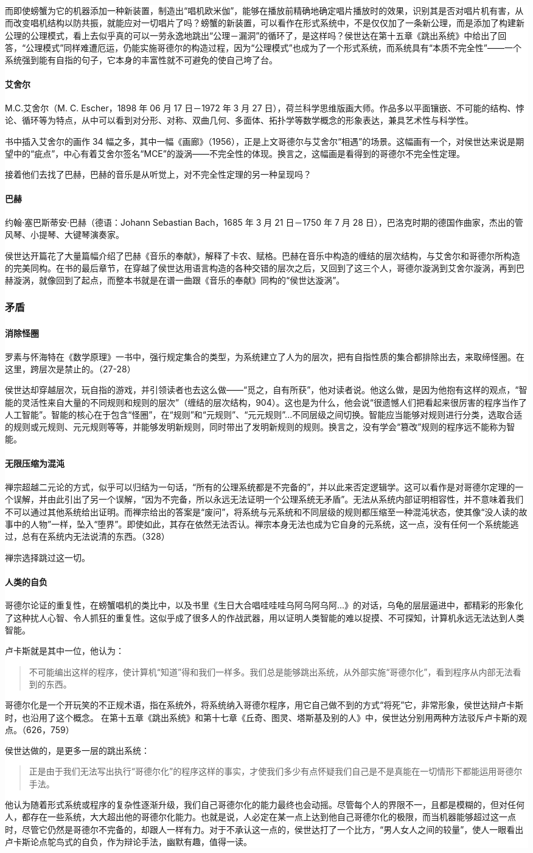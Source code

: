 而即使螃蟹为它的机器添加一种新装置，制造出“唱机欧米伽”，能够在播放前精确地确定唱片播放时的效果，识别其是否对唱片机有害，从而改变唱机结构以防共振，就能应对一切唱片了吗？螃蟹的新装置，可以看作在形式系统中，不是仅仅加了一条新公理，而是添加了构建新公理的公理模式，看上去似乎真的可以一劳永逸地跳出“公理－漏洞”的循环了，是这样吗？侯世达在第十五章《跳出系统》中给出了回答，“公理模式”同样难遭厄运，仍能实施哥德尔的构造过程，因为“公理模式”也成为了一个形式系统，而系统具有“本质不完全性”——一个系统强到能有自指的句子，它本身的丰富性就不可避免的使自己垮了台。

#### 艾舍尔

M.C.艾舍尔（M. C. Escher，1898 年 06 月 17 日－1972 年 3 月 27 日），荷兰科学思维版画大师。作品多以平面镶嵌、不可能的结构、悖论、循环等为特点，从中可以看到对分形、对称、双曲几何、多面体、拓扑学等数学概念的形象表达，兼具艺术性与科学性。

书中插入艾舍尔的画作 34 幅之多，其中一幅《画廊》（1956），正是上文哥德尔与艾舍尔“相遇”的场景。这幅画有一个，对侯世达来说是期望中的“疵点”，中心有着艾舍尔签名“MCE”的漩涡——不完全性的体现。换言之，这幅画是看得到的哥德尔不完全性定理。

接着他们去找了巴赫，巴赫的音乐是从听觉上，对不完全性定理的另一种呈现吗？

#### 巴赫

约翰·塞巴斯蒂安·巴赫（德语：Johann Sebastian Bach，1685 年 3 月 21 日－1750 年 7 月 28 日），巴洛克时期的德国作曲家，杰出的管风琴、小提琴、大键琴演奏家。

侯世达开篇花了大量篇幅介绍了巴赫《音乐的奉献》，解释了卡农、赋格。巴赫在音乐中构造的缠结的层次结构，与艾舍尔和哥德尔所构造的完美同构。在书的最后章节，在穿越了侯世达用语言构造的各种交错的层次之后，又回到了这三个人，哥德尔漩涡到艾舍尔漩涡，再到巴赫漩涡，就像回到了起点，而整本书就是在谱一曲跟《音乐的奉献》同构的“侯世达漩涡”。

### 矛盾

#### 消除怪圈

罗素与怀海特在《数学原理》一书中，强行规定集合的类型，为系统建立了人为的层次，把有自指性质的集合都排除出去，来取缔怪圈。在这里，跨层次是禁止的。（27-28）

侯世达却穿越层次，玩自指的游戏，并引领读者也去这么做——“觅之，自有所获”，他对读者说。他这么做，是因为他抱有这样的观点，“智能的灵活性来自大量的不同规则和规则的层次”（缠结的层次结构，904）。这也是为什么，他会说“很遗憾人们把看起来很厉害的程序当作了人工智能”。智能的核心在于包含“怪圈”，在“规则”和“元规则”、“元元规则”...不同层级之间切换。智能应当能够对规则进行分类，选取合适的规则或元规则、元元规则等等，并能够发明新规则，同时带出了发明新规则的规则。换言之，没有学会“篡改”规则的程序远不能称为智能。

#### 无限压缩为混沌

禅宗超越二元论的方式，似乎可以归结为一句话，“所有的公理系统都是不完备的”，并以此来否定逻辑学。这可以看作是对哥德尔定理的一个误解，并由此引出了另一个误解，“因为不完备，所以永远无法证明一个公理系统无矛盾”。无法从系统内部证明相容性，并不意味着我们不可以通过其他系统给出证明。而禅宗给出的答案是“废问”，将系统与元系统和不同层级的规则都压缩至一种混沌状态，使其像“没人读的故事中的人物”一样，坠入“堕界”。即使如此，其存在依然无法否认。禅宗本身无法也成为它自身的元系统，这一点，没有任何一个系统能逃过，总有在系统内无法说清的东西。（328）

禅宗选择跳过这一切。

#### 人类的自负

哥德尔论证的重复性，在螃蟹唱机的类比中，以及书里《生日大合唱哇哇哇乌阿乌阿乌阿...》的对话，乌龟的层层逼进中，都精彩的形象化了这种扰人心智、令人抓狂的重复性。这似乎成了很多人的作战武器，用以证明人类智能的难以捉摸、不可探知，计算机永远无法达到人类智能。

卢卡斯就是其中一位，他认为：
>不可能编出这样的程序，使计算机“知道”得和我们一样多。我们总是能够跳出系统，从外部实施“哥德尔化”，看到程序从内部无法看到的东西。

哥德尔化是一个开玩笑的不正规术语，指在系统外，将系统纳入哥德尔程序，用它自己做不到的方式“将死”它，非常形象，侯世达辩卢卡斯时，也沿用了这个概念。
在第十五章《跳出系统》和第十七章《丘奇、图灵、塔斯基及别的人》中，侯世达分别用两种方法驳斥卢卡斯的观点。（626，759）
 
侯世达做的，是更多一层的跳出系统：
>正是由于我们无法写出执行“哥德尔化”的程序这样的事实，才使我们多少有点怀疑我们自己是不是真能在一切情形下都能运用哥德尔手法。

他认为随着形式系统或程序的复杂性逐渐升级，我们自己哥德尔化的能力最终也会动摇。尽管每个人的界限不一，且都是模糊的，但对任何人，都存在一些系统，大大超出他的哥德尔化能力。也就是说，人必定在某一点上达到他自己哥德尔化的极限，而当机器能够超过这一点时，尽管它仍然是哥德尔不完备的，却跟人一样有力。对于不承认这一点的，侯世达打了一个比方，“男人女人之间的较量”，使人一眼看出卢卡斯论点鸵鸟式的自负，作为辩论手法，幽默有趣，值得一读。
